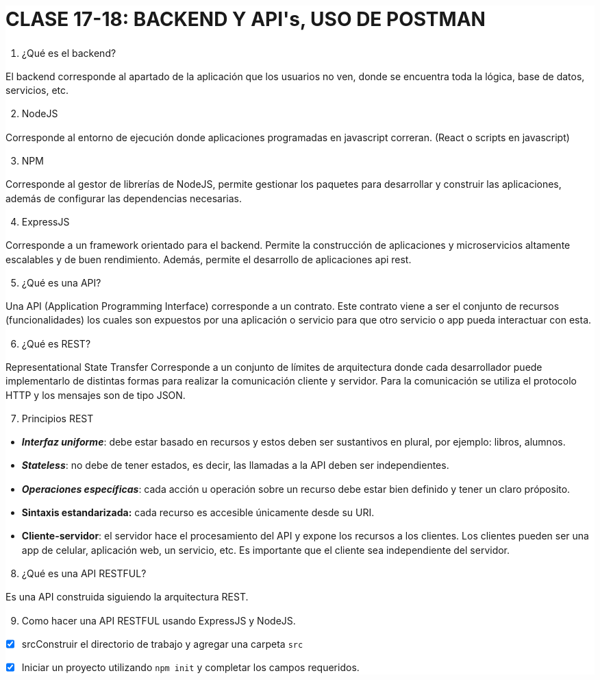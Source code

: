 # CLASE 17-18: BACKEND Y API's, USO DE POSTMAN

1. ¿Qué es el backend?

El backend corresponde al apartado de la aplicación que los usuarios no ven, donde se encuentra toda la lógica, base de datos, servicios, etc.

2. NodeJS

Corresponde al entorno de ejecución donde aplicaciones programadas en javascript correran. (React o scripts en javascript)

3. NPM

Corresponde al gestor de librerías de NodeJS, permite gestionar los paquetes para desarrollar y construir las aplicaciones, además de configurar las dependencias necesarias.

4. ExpressJS

Corresponde a un framework orientado para el backend. Permite la construcción de aplicaciones y microservicios altamente escalables y de buen rendimiento. Además, permite el desarrollo de aplicaciones api rest.

5. ¿Qué es una API?

Una API (Application Programming Interface) corresponde a un contrato. Este contrato viene a ser el conjunto de recursos (funcionalidades) los cuales son expuestos por una aplicación o servicio para que otro servicio o app pueda interactuar con esta.

6. ¿Qué es REST?

Representational State Transfer Corresponde a un conjunto de límites de arquitectura donde cada desarrollador puede implementarlo de distintas formas para realizar la comunicación cliente y servidor. Para la comunicación se utiliza el protocolo HTTP y los mensajes son de tipo  JSON.

7. Principios REST
- ***Interfaz uniforme***: debe estar basado en recursos y estos deben ser sustantivos en plural, por ejemplo: libros, alumnos.

- ***Stateless***: no debe de tener estados, es decir, las llamadas a la API deben ser independientes.

- ***Operaciones específicas***: cada acción u operación sobre un recurso debe estar bien definido y tener un claro próposito.

- **Sintaxis estandarizada:** cada recurso es accesible únicamente desde su URI.

- **Cliente-servidor**: el servidor hace el procesamiento del API y expone los recursos a los clientes. Los clientes pueden ser una app de celular, aplicación web, un servicio, etc. Es importante que el cliente sea independiente del servidor.
8. ¿Qué es una API RESTFUL?

Es una API construida siguiendo la arquitectura REST.

9. Como hacer una API RESTFUL usando ExpressJS y NodeJS.
- [x] srcConstruir el directorio de trabajo y agregar una carpeta `src`

- [x] Iniciar un proyecto utilizando `npm init` y completar los campos requeridos.
